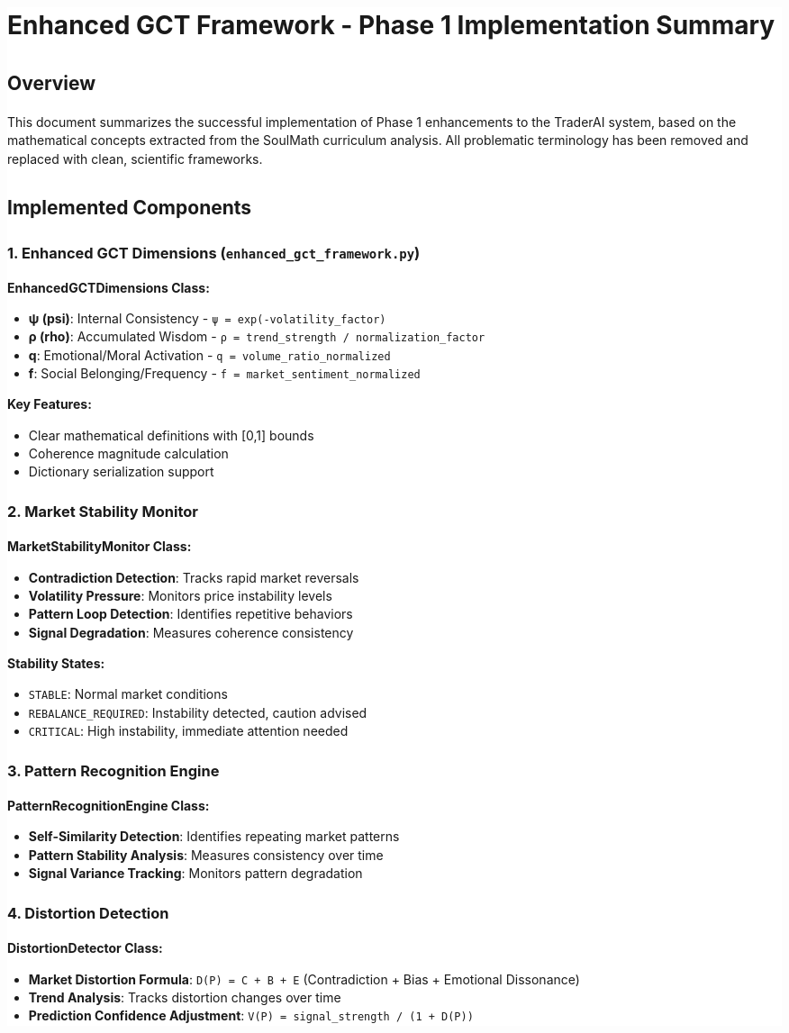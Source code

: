 # Enhanced GCT Framework - Phase 1 Implementation Summary

## Overview

This document summarizes the successful implementation of Phase 1 enhancements to the TraderAI system, based on the mathematical concepts extracted from the SoulMath curriculum analysis. All problematic terminology has been removed and replaced with clean, scientific frameworks.

## Implemented Components

### 1. Enhanced GCT Dimensions (`enhanced_gct_framework.py`)

**EnhancedGCTDimensions Class:**
- **ψ (psi)**: Internal Consistency - `ψ = exp(-volatility_factor)`
- **ρ (rho)**: Accumulated Wisdom - `ρ = trend_strength / normalization_factor`
- **q**: Emotional/Moral Activation - `q = volume_ratio_normalized`
- **f**: Social Belonging/Frequency - `f = market_sentiment_normalized`

**Key Features:**
- Clear mathematical definitions with [0,1] bounds
- Coherence magnitude calculation
- Dictionary serialization support

### 2. Market Stability Monitor

**MarketStabilityMonitor Class:**
- **Contradiction Detection**: Tracks rapid market reversals
- **Volatility Pressure**: Monitors price instability levels
- **Pattern Loop Detection**: Identifies repetitive behaviors
- **Signal Degradation**: Measures coherence consistency

**Stability States:**
- `STABLE`: Normal market conditions
- `REBALANCE_REQUIRED`: Instability detected, caution advised
- `CRITICAL`: High instability, immediate attention needed

### 3. Pattern Recognition Engine

**PatternRecognitionEngine Class:**
- **Self-Similarity Detection**: Identifies repeating market patterns
- **Pattern Stability Analysis**: Measures consistency over time
- **Signal Variance Tracking**: Monitors pattern degradation

### 4. Distortion Detection

**DistortionDetector Class:**
- **Market Distortion Formula**: `D(P) = C + B + E` (Contradiction + Bias + Emotional Dissonance)
- **Trend Analysis**: Tracks distortion changes over time
- **Prediction Confidence Adjustment**: `V(P) = signal_strength / (1 + D(P))`
